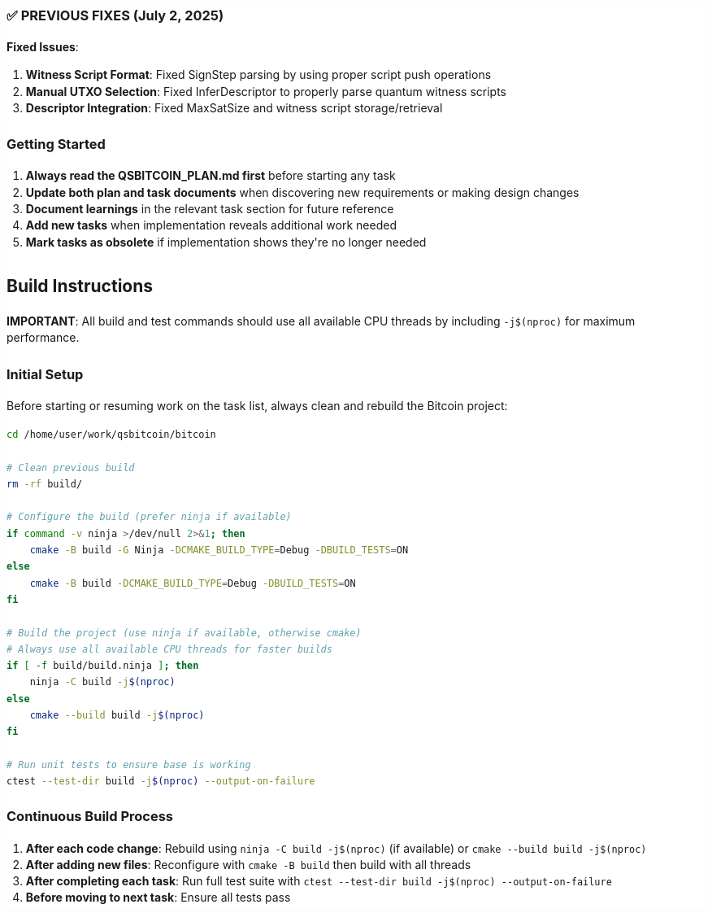 ### ✅ PREVIOUS FIXES (July 2, 2025)
**Fixed Issues**:
1. **Witness Script Format**: Fixed SignStep parsing by using proper script push operations
2. **Manual UTXO Selection**: Fixed InferDescriptor to properly parse quantum witness scripts
3. **Descriptor Integration**: Fixed MaxSatSize and witness script storage/retrieval

### Getting Started
1. **Always read the QSBITCOIN_PLAN.md first** before starting any task
2. **Update both plan and task documents** when discovering new requirements or making design changes
3. **Document learnings** in the relevant task section for future reference
4. **Add new tasks** when implementation reveals additional work needed
5. **Mark tasks as obsolete** if implementation shows they're no longer needed


## Build Instructions

**IMPORTANT**: All build and test commands should use all available CPU threads by including `-j$(nproc)` for maximum performance.

### Initial Setup
Before starting or resuming work on the task list, always clean and rebuild the Bitcoin project:

```bash
cd /home/user/work/qsbitcoin/bitcoin

# Clean previous build
rm -rf build/

# Configure the build (prefer ninja if available)
if command -v ninja >/dev/null 2>&1; then
    cmake -B build -G Ninja -DCMAKE_BUILD_TYPE=Debug -DBUILD_TESTS=ON
else
    cmake -B build -DCMAKE_BUILD_TYPE=Debug -DBUILD_TESTS=ON
fi

# Build the project (use ninja if available, otherwise cmake)
# Always use all available CPU threads for faster builds
if [ -f build/build.ninja ]; then
    ninja -C build -j$(nproc)
else
    cmake --build build -j$(nproc)
fi

# Run unit tests to ensure base is working
ctest --test-dir build -j$(nproc) --output-on-failure
```

### Continuous Build Process
1. **After each code change**: Rebuild using `ninja -C build -j$(nproc)` (if available) or `cmake --build build -j$(nproc)`
2. **After adding new files**: Reconfigure with `cmake -B build` then build with all threads
3. **After completing each task**: Run full test suite with `ctest --test-dir build -j$(nproc) --output-on-failure`
4. **Before moving to next task**: Ensure all tests pass
